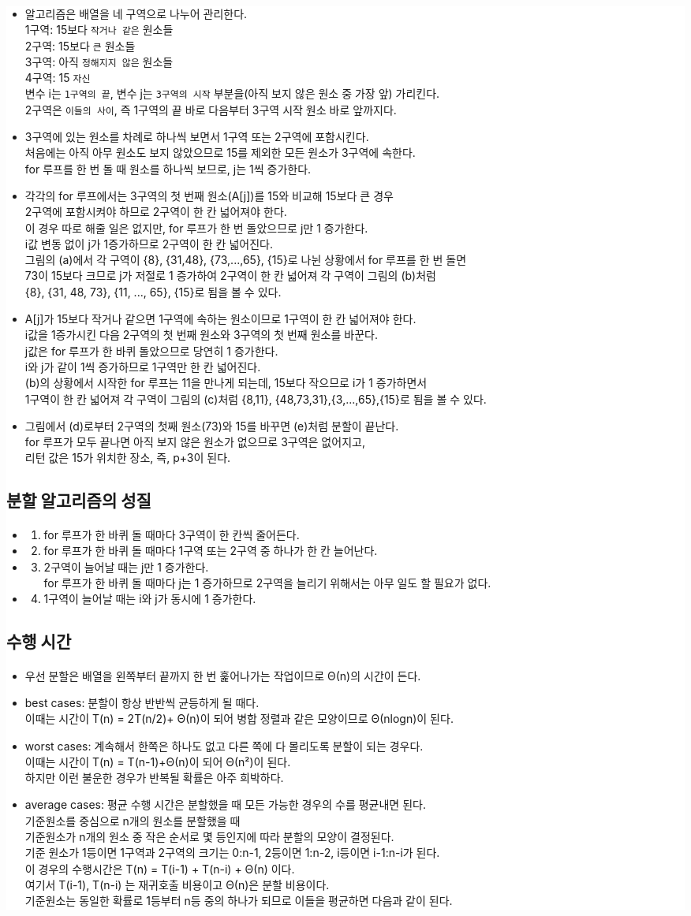 - 알고리즘은 배열을 네 구역으로 나누어 관리한다. <br />
1구역: 15보다 `작거나 같은` 원소들 <br />
2구역: 15보다 `큰` 원소들 <br />
3구역: 아직 `정해지지 않은` 원소들 <br />
4구역: 15 `자신`<br />
변수 i는 `1구역의 끝`, 변수 j는 `3구역의 시작` 부분을(아직 보지 않은 원소 중 가장 앞) 가리킨다. <br />
2구역은 `이들의 사이`, 즉 1구역의 끝 바로 다음부터 3구역 시작 원소 바로 앞까지다.<br />

- 3구역에 있는 원소를 차례로 하나씩 보면서 1구역 또는 2구역에 포함시킨다. <br />
처음에는 아직 아무 원소도 보지 않았으므로 15를 제외한 모든 원소가 3구역에 속한다. <br />
for 루프를 한 번 돌 때 원소를 하나씩 보므로, j는 1씩 증가한다. <br />

- 각각의 for 루프에서는 3구역의 첫 번째 원소(A[j])를 15와 비교해 15보다 큰 경우 <br />
2구역에 포함시켜야 하므로 2구역이 한 칸 넓어져야 한다. <br />
이 경우 따로 해줄 일은 없지만, for 루프가 한 번 돌았으므로 j만 1 증가한다. <br />
i값 변동 없이 j가 1증가하므로 2구역이 한 칸 넓어진다. <br />
그림의 (a)에서 각 구역이 {8}, {31,48}, {73,...,65}, {15}로 나뉜 상황에서 for 루프를 한 번 돌면 <br />
73이 15보다 크므로 j가 저절로 1 증가하여 2구역이 한 칸 넓어져 각 구역이 그림의 (b)처럼 <br />
{8}, {31, 48, 73}, {11, ..., 65}, {15}로 됨을 볼 수 있다. <br />

- A[j]가 15보다 작거나 같으면 1구역에 속하는 원소이므로 1구역이 한 칸 넓어져야 한다. <br />
i값을 1증가시킨 다음 2구역의 첫 번째 원소와 3구역의 첫 번째 원소를 바꾼다. <br />
j값은 for 루프가 한 바퀴 돌았으므로 당연히 1 증가한다. <br />
i와 j가 같이 1씩 증가하므로 1구역만 한 칸 넓어진다. <br />
(b)의 상황에서 시작한 for 루프는 11을 만나게 되는데, 15보다 작으므로 i가 1 증가하면서 <br />
1구역이 한 칸 넓어져 각 구역이 그림의 (c)처럼 {8,11}, {48,73,31},{3,...,65},{15}로 됨을 볼 수 있다.<br />

- 그림에서 (d)로부터 2구역의 첫째 원소(73)와 15를 바꾸면 (e)처럼 분할이 끝난다. <br />
for 루프가 모두 끝나면 아직 보지 않은 원소가 없으므로 3구역은 없어지고,<br />
리턴 값은 15가 위치한 장소, 즉, p+3이 된다.<br />

## 분할 알고리즘의 성질
- 1. for 루프가 한 바퀴 돌 때마다 3구역이 한 칸씩 줄어든다.
- 2. for 루프가 한 바퀴 돌 때마다 1구역 또는 2구역 중 하나가 한 칸 늘어난다.
- 3. 2구역이 늘어날 때는 j만 1 증가한다.<br />
for 루프가 한 바퀴 돌 때마다 j는 1 증가하므로 2구역을 늘리기 위해서는 아무 일도 할 필요가 없다.
- 4. 1구역이 늘어날 때는 i와 j가 동시에 1 증가한다.

## 수행 시간
- 우선 분할은 배열을 왼쪽부터 끝까지 한 번 훑어나가는 작업이므로 Θ(n)의 시간이 든다. 
- best cases: 분할이 항상 반반씩 균등하게 될 때다. <br />
이때는 시간이 T(n) = 2T(n/2)+ Θ(n)이 되어 병합 정렬과 같은 모양이므로 Θ(nlogn)이 된다.<br />

- worst cases: 계속해서 한쪽은 하나도 없고 다른 쪽에 다 몰리도록 분할이 되는 경우다. <br />
이때는 시간이 T(n) = T(n-1)+Θ(n)이 되어 Θ(n²)이 된다. <br />
하지만 이런 불운한 경우가 반복될 확률은 아주 희박하다. <br />

- average cases: 평균 수행 시간은 분할했을 때 모든 가능한 경우의 수를 평균내면 된다. <br />
기준원소를 중심으로 n개의 원소를 분할했을 때  <br />
기준원소가 n개의 원소 중 작은 순서로 몇 등인지에 따라 분할의 모양이 결정된다. <br />
기준 원소가 1등이면 1구역과 2구역의 크기는 0:n-1, 2등이면 1:n-2, i등이면 i-1:n-i가 된다. <br />
이 경우의 수행시간은 T(n) = T(i-1) + T(n-i) + Θ(n) 이다. <br />
여기서  T(i-1), T(n-i) 는 재귀호출 비용이고  Θ(n)은 분할 비용이다. <br />
기준원소는 동일한 확률로 1등부터 n등 중의 하나가 되므로 이들을 평균하면 다음과 같이 된다.<br />
